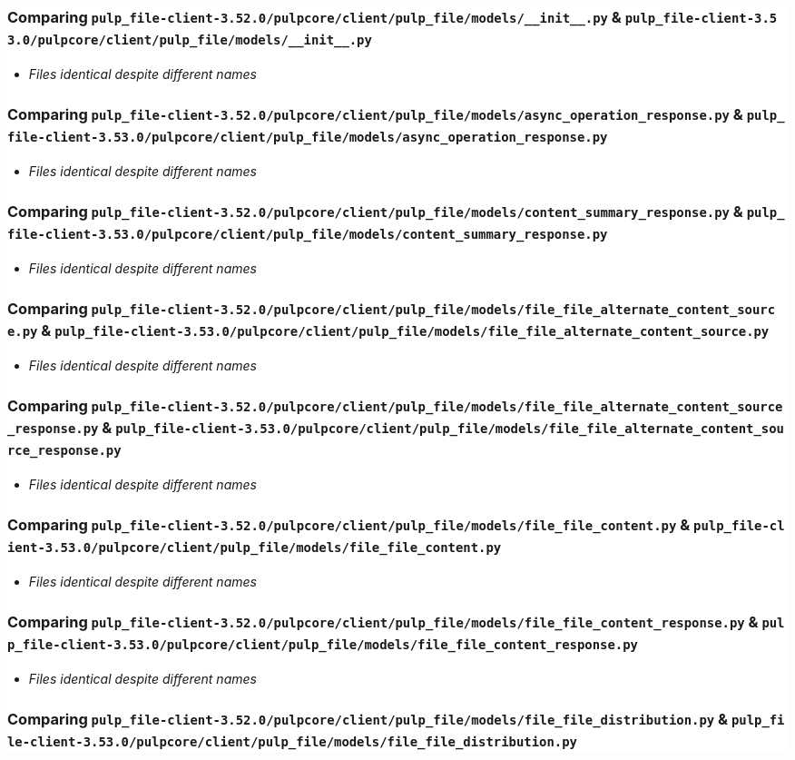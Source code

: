 ### Comparing `pulp_file-client-3.52.0/pulpcore/client/pulp_file/models/__init__.py` & `pulp_file-client-3.53.0/pulpcore/client/pulp_file/models/__init__.py`

 * *Files identical despite different names*

### Comparing `pulp_file-client-3.52.0/pulpcore/client/pulp_file/models/async_operation_response.py` & `pulp_file-client-3.53.0/pulpcore/client/pulp_file/models/async_operation_response.py`

 * *Files identical despite different names*

### Comparing `pulp_file-client-3.52.0/pulpcore/client/pulp_file/models/content_summary_response.py` & `pulp_file-client-3.53.0/pulpcore/client/pulp_file/models/content_summary_response.py`

 * *Files identical despite different names*

### Comparing `pulp_file-client-3.52.0/pulpcore/client/pulp_file/models/file_file_alternate_content_source.py` & `pulp_file-client-3.53.0/pulpcore/client/pulp_file/models/file_file_alternate_content_source.py`

 * *Files identical despite different names*

### Comparing `pulp_file-client-3.52.0/pulpcore/client/pulp_file/models/file_file_alternate_content_source_response.py` & `pulp_file-client-3.53.0/pulpcore/client/pulp_file/models/file_file_alternate_content_source_response.py`

 * *Files identical despite different names*

### Comparing `pulp_file-client-3.52.0/pulpcore/client/pulp_file/models/file_file_content.py` & `pulp_file-client-3.53.0/pulpcore/client/pulp_file/models/file_file_content.py`

 * *Files identical despite different names*

### Comparing `pulp_file-client-3.52.0/pulpcore/client/pulp_file/models/file_file_content_response.py` & `pulp_file-client-3.53.0/pulpcore/client/pulp_file/models/file_file_content_response.py`

 * *Files identical despite different names*

### Comparing `pulp_file-client-3.52.0/pulpcore/client/pulp_file/models/file_file_distribution.py` & `pulp_file-client-3.53.0/pulpcore/client/pulp_file/models/file_file_distribution.py`
